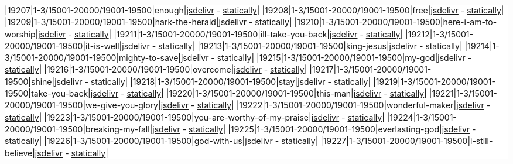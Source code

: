 |19207|1-3/15001-20000/19001-19500|enough|[jsdelivr](https://cdn.jsdelivr.net/gh/dbchord/webp-c-1280x720_1-3/15001-20000/19001-19500/enough.webp) - [statically](https://cdn.statically.io/gh/dbchord/webp-c-1280x720_1-3/img/15001-20000/19001-19500/enough.webp)|
|19208|1-3/15001-20000/19001-19500|free|[jsdelivr](https://cdn.jsdelivr.net/gh/dbchord/webp-c-1280x720_1-3/15001-20000/19001-19500/free.webp) - [statically](https://cdn.statically.io/gh/dbchord/webp-c-1280x720_1-3/img/15001-20000/19001-19500/free.webp)|
|19209|1-3/15001-20000/19001-19500|hark-the-herald|[jsdelivr](https://cdn.jsdelivr.net/gh/dbchord/webp-c-1280x720_1-3/15001-20000/19001-19500/hark-the-herald.webp) - [statically](https://cdn.statically.io/gh/dbchord/webp-c-1280x720_1-3/img/15001-20000/19001-19500/hark-the-herald.webp)|
|19210|1-3/15001-20000/19001-19500|here-i-am-to-worship|[jsdelivr](https://cdn.jsdelivr.net/gh/dbchord/webp-c-1280x720_1-3/15001-20000/19001-19500/here-i-am-to-worship.webp) - [statically](https://cdn.statically.io/gh/dbchord/webp-c-1280x720_1-3/img/15001-20000/19001-19500/here-i-am-to-worship.webp)|
|19211|1-3/15001-20000/19001-19500|ill-take-you-back|[jsdelivr](https://cdn.jsdelivr.net/gh/dbchord/webp-c-1280x720_1-3/15001-20000/19001-19500/ill-take-you-back.webp) - [statically](https://cdn.statically.io/gh/dbchord/webp-c-1280x720_1-3/img/15001-20000/19001-19500/ill-take-you-back.webp)|
|19212|1-3/15001-20000/19001-19500|it-is-well|[jsdelivr](https://cdn.jsdelivr.net/gh/dbchord/webp-c-1280x720_1-3/15001-20000/19001-19500/it-is-well.webp) - [statically](https://cdn.statically.io/gh/dbchord/webp-c-1280x720_1-3/img/15001-20000/19001-19500/it-is-well.webp)|
|19213|1-3/15001-20000/19001-19500|king-jesus|[jsdelivr](https://cdn.jsdelivr.net/gh/dbchord/webp-c-1280x720_1-3/15001-20000/19001-19500/king-jesus.webp) - [statically](https://cdn.statically.io/gh/dbchord/webp-c-1280x720_1-3/img/15001-20000/19001-19500/king-jesus.webp)|
|19214|1-3/15001-20000/19001-19500|mighty-to-save|[jsdelivr](https://cdn.jsdelivr.net/gh/dbchord/webp-c-1280x720_1-3/15001-20000/19001-19500/mighty-to-save.webp) - [statically](https://cdn.statically.io/gh/dbchord/webp-c-1280x720_1-3/img/15001-20000/19001-19500/mighty-to-save.webp)|
|19215|1-3/15001-20000/19001-19500|my-god|[jsdelivr](https://cdn.jsdelivr.net/gh/dbchord/webp-c-1280x720_1-3/15001-20000/19001-19500/my-god.webp) - [statically](https://cdn.statically.io/gh/dbchord/webp-c-1280x720_1-3/img/15001-20000/19001-19500/my-god.webp)|
|19216|1-3/15001-20000/19001-19500|overcome|[jsdelivr](https://cdn.jsdelivr.net/gh/dbchord/webp-c-1280x720_1-3/15001-20000/19001-19500/overcome.webp) - [statically](https://cdn.statically.io/gh/dbchord/webp-c-1280x720_1-3/img/15001-20000/19001-19500/overcome.webp)|
|19217|1-3/15001-20000/19001-19500|shine|[jsdelivr](https://cdn.jsdelivr.net/gh/dbchord/webp-c-1280x720_1-3/15001-20000/19001-19500/shine.webp) - [statically](https://cdn.statically.io/gh/dbchord/webp-c-1280x720_1-3/img/15001-20000/19001-19500/shine.webp)|
|19218|1-3/15001-20000/19001-19500|stay|[jsdelivr](https://cdn.jsdelivr.net/gh/dbchord/webp-c-1280x720_1-3/15001-20000/19001-19500/stay.webp) - [statically](https://cdn.statically.io/gh/dbchord/webp-c-1280x720_1-3/img/15001-20000/19001-19500/stay.webp)|
|19219|1-3/15001-20000/19001-19500|take-you-back|[jsdelivr](https://cdn.jsdelivr.net/gh/dbchord/webp-c-1280x720_1-3/15001-20000/19001-19500/take-you-back.webp) - [statically](https://cdn.statically.io/gh/dbchord/webp-c-1280x720_1-3/img/15001-20000/19001-19500/take-you-back.webp)|
|19220|1-3/15001-20000/19001-19500|this-man|[jsdelivr](https://cdn.jsdelivr.net/gh/dbchord/webp-c-1280x720_1-3/15001-20000/19001-19500/this-man.webp) - [statically](https://cdn.statically.io/gh/dbchord/webp-c-1280x720_1-3/img/15001-20000/19001-19500/this-man.webp)|
|19221|1-3/15001-20000/19001-19500|we-give-you-glory|[jsdelivr](https://cdn.jsdelivr.net/gh/dbchord/webp-c-1280x720_1-3/15001-20000/19001-19500/we-give-you-glory.webp) - [statically](https://cdn.statically.io/gh/dbchord/webp-c-1280x720_1-3/img/15001-20000/19001-19500/we-give-you-glory.webp)|
|19222|1-3/15001-20000/19001-19500|wonderful-maker|[jsdelivr](https://cdn.jsdelivr.net/gh/dbchord/webp-c-1280x720_1-3/15001-20000/19001-19500/wonderful-maker.webp) - [statically](https://cdn.statically.io/gh/dbchord/webp-c-1280x720_1-3/img/15001-20000/19001-19500/wonderful-maker.webp)|
|19223|1-3/15001-20000/19001-19500|you-are-worthy-of-my-praise|[jsdelivr](https://cdn.jsdelivr.net/gh/dbchord/webp-c-1280x720_1-3/15001-20000/19001-19500/you-are-worthy-of-my-praise.webp) - [statically](https://cdn.statically.io/gh/dbchord/webp-c-1280x720_1-3/img/15001-20000/19001-19500/you-are-worthy-of-my-praise.webp)|
|19224|1-3/15001-20000/19001-19500|breaking-my-fall|[jsdelivr](https://cdn.jsdelivr.net/gh/dbchord/webp-c-1280x720_1-3/15001-20000/19001-19500/breaking-my-fall.webp) - [statically](https://cdn.statically.io/gh/dbchord/webp-c-1280x720_1-3/img/15001-20000/19001-19500/breaking-my-fall.webp)|
|19225|1-3/15001-20000/19001-19500|everlasting-god|[jsdelivr](https://cdn.jsdelivr.net/gh/dbchord/webp-c-1280x720_1-3/15001-20000/19001-19500/everlasting-god.webp) - [statically](https://cdn.statically.io/gh/dbchord/webp-c-1280x720_1-3/img/15001-20000/19001-19500/everlasting-god.webp)|
|19226|1-3/15001-20000/19001-19500|god-with-us|[jsdelivr](https://cdn.jsdelivr.net/gh/dbchord/webp-c-1280x720_1-3/15001-20000/19001-19500/god-with-us.webp) - [statically](https://cdn.statically.io/gh/dbchord/webp-c-1280x720_1-3/img/15001-20000/19001-19500/god-with-us.webp)|
|19227|1-3/15001-20000/19001-19500|i-still-believe|[jsdelivr](https://cdn.jsdelivr.net/gh/dbchord/webp-c-1280x720_1-3/15001-20000/19001-19500/i-still-believe.webp) - [statically](https://cdn.statically.io/gh/dbchord/webp-c-1280x720_1-3/img/15001-20000/19001-19500/i-still-believe.webp)|